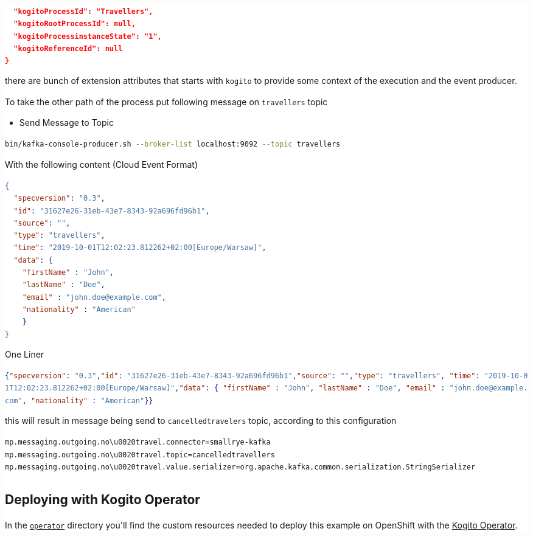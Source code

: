 ```json
  "kogitoProcessId": "Travellers",
  "kogitoRootProcessId": null,
  "kogitoProcessinstanceState": "1",
  "kogitoReferenceId": null
}
```

there are bunch of extension attributes that starts with `kogito` to provide some context of the execution and the event producer.

To take the other path of the process put following message on `travellers` topic

* Send Message to Topic

```sh
bin/kafka-console-producer.sh --broker-list localhost:9092 --topic travellers
```

With the following content (Cloud Event Format)

```json
{
  "specversion": "0.3",
  "id": "31627e26-31eb-43e7-8343-92a696fd96b1",
  "source": "",
  "type": "travellers",
  "time": "2019-10-01T12:02:23.812262+02:00[Europe/Warsaw]",
  "data": {
	"firstName" : "John",
	"lastName" : "Doe",
    "email" : "john.doe@example.com",
    "nationality" : "American"
	}
}
```

One Liner

```json
{"specversion": "0.3","id": "31627e26-31eb-43e7-8343-92a696fd96b1","source": "","type": "travellers", "time": "2019-10-01T12:02:23.812262+02:00[Europe/Warsaw]","data": { "firstName" : "John", "lastName" : "Doe", "email" : "john.doe@example.com", "nationality" : "American"}}
```

this will result in message being send to `cancelledtravelers` topic, according to this configuration

```
mp.messaging.outgoing.no\u0020travel.connector=smallrye-kafka
mp.messaging.outgoing.no\u0020travel.topic=cancelledtravellers
mp.messaging.outgoing.no\u0020travel.value.serializer=org.apache.kafka.common.serialization.StringSerializer
```
## Deploying with Kogito Operator

In the [`operator`](operator) directory you'll find the custom resources needed to deploy this example on OpenShift with the [Kogito Operator](https://docs.jboss.org/kogito/release/latest/html_single/#chap_kogito-deploying-on-openshift).
